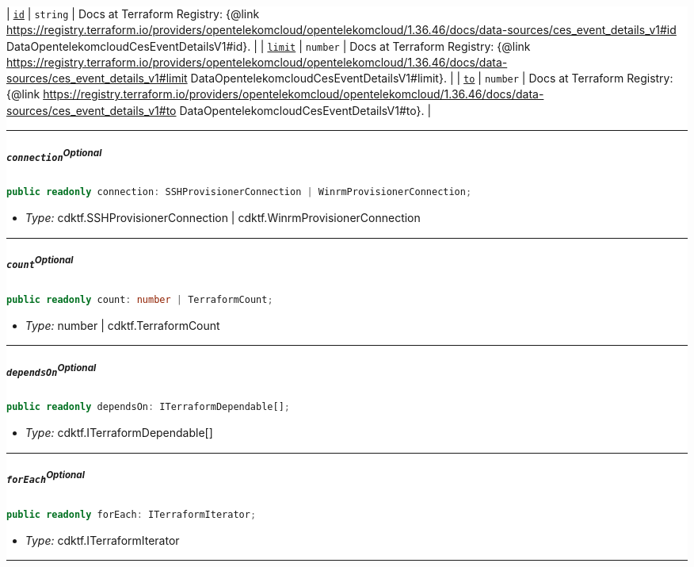| <code><a href="#@cdktf/provider-opentelekomcloud.dataOpentelekomcloudCesEventDetailsV1.DataOpentelekomcloudCesEventDetailsV1Config.property.id">id</a></code> | <code>string</code> | Docs at Terraform Registry: {@link https://registry.terraform.io/providers/opentelekomcloud/opentelekomcloud/1.36.46/docs/data-sources/ces_event_details_v1#id DataOpentelekomcloudCesEventDetailsV1#id}. |
| <code><a href="#@cdktf/provider-opentelekomcloud.dataOpentelekomcloudCesEventDetailsV1.DataOpentelekomcloudCesEventDetailsV1Config.property.limit">limit</a></code> | <code>number</code> | Docs at Terraform Registry: {@link https://registry.terraform.io/providers/opentelekomcloud/opentelekomcloud/1.36.46/docs/data-sources/ces_event_details_v1#limit DataOpentelekomcloudCesEventDetailsV1#limit}. |
| <code><a href="#@cdktf/provider-opentelekomcloud.dataOpentelekomcloudCesEventDetailsV1.DataOpentelekomcloudCesEventDetailsV1Config.property.to">to</a></code> | <code>number</code> | Docs at Terraform Registry: {@link https://registry.terraform.io/providers/opentelekomcloud/opentelekomcloud/1.36.46/docs/data-sources/ces_event_details_v1#to DataOpentelekomcloudCesEventDetailsV1#to}. |

---

##### `connection`<sup>Optional</sup> <a name="connection" id="@cdktf/provider-opentelekomcloud.dataOpentelekomcloudCesEventDetailsV1.DataOpentelekomcloudCesEventDetailsV1Config.property.connection"></a>

```typescript
public readonly connection: SSHProvisionerConnection | WinrmProvisionerConnection;
```

- *Type:* cdktf.SSHProvisionerConnection | cdktf.WinrmProvisionerConnection

---

##### `count`<sup>Optional</sup> <a name="count" id="@cdktf/provider-opentelekomcloud.dataOpentelekomcloudCesEventDetailsV1.DataOpentelekomcloudCesEventDetailsV1Config.property.count"></a>

```typescript
public readonly count: number | TerraformCount;
```

- *Type:* number | cdktf.TerraformCount

---

##### `dependsOn`<sup>Optional</sup> <a name="dependsOn" id="@cdktf/provider-opentelekomcloud.dataOpentelekomcloudCesEventDetailsV1.DataOpentelekomcloudCesEventDetailsV1Config.property.dependsOn"></a>

```typescript
public readonly dependsOn: ITerraformDependable[];
```

- *Type:* cdktf.ITerraformDependable[]

---

##### `forEach`<sup>Optional</sup> <a name="forEach" id="@cdktf/provider-opentelekomcloud.dataOpentelekomcloudCesEventDetailsV1.DataOpentelekomcloudCesEventDetailsV1Config.property.forEach"></a>

```typescript
public readonly forEach: ITerraformIterator;
```

- *Type:* cdktf.ITerraformIterator

---